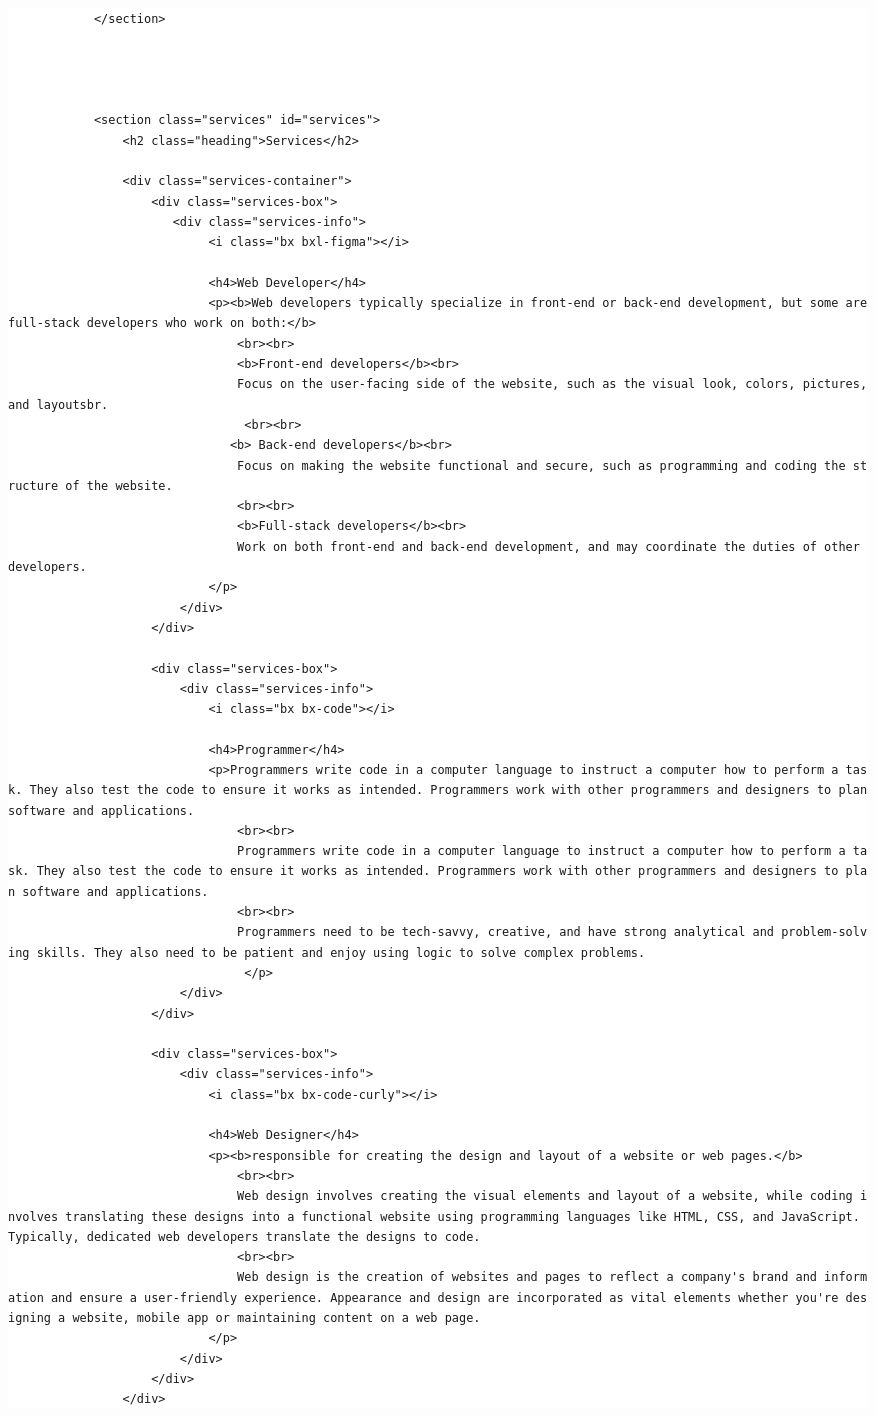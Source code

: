                 </section>




                <section class="services" id="services">
                    <h2 class="heading">Services</h2>

                    <div class="services-container">
                        <div class="services-box">
                           <div class="services-info">
                                <i class="bx bxl-figma"></i>

                                <h4>Web Developer</h4>
                                <p><b>Web developers typically specialize in front-end or back-end development, but some are full-stack developers who work on both:</b>
                                    <br><br>
                                    <b>Front-end developers</b><br>
                                    Focus on the user-facing side of the website, such as the visual look, colors, pictures, and layoutsbr.
                                     <br><br>
                                   <b> Back-end developers</b><br>
                                    Focus on making the website functional and secure, such as programming and coding the structure of the website.
                                    <br><br>
                                    <b>Full-stack developers</b><br>
                                    Work on both front-end and back-end development, and may coordinate the duties of other developers.
                                </p>
                            </div>
                        </div>

                        <div class="services-box">
                            <div class="services-info">
                                <i class="bx bx-code"></i>

                                <h4>Programmer</h4>
                                <p>Programmers write code in a computer language to instruct a computer how to perform a task. They also test the code to ensure it works as intended. Programmers work with other programmers and designers to plan software and applications. 
                                    <br><br>
                                    Programmers write code in a computer language to instruct a computer how to perform a task. They also test the code to ensure it works as intended. Programmers work with other programmers and designers to plan software and applications. 
                                    <br><br>
                                    Programmers need to be tech-savvy, creative, and have strong analytical and problem-solving skills. They also need to be patient and enjoy using logic to solve complex problems. 
                                     </p>
                            </div>
                        </div>

                        <div class="services-box">
                            <div class="services-info">
                                <i class="bx bx-code-curly"></i>

                                <h4>Web Designer</h4>
                                <p><b>responsible for creating the design and layout of a website or web pages.</b>
                                    <br><br>
                                    Web design involves creating the visual elements and layout of a website, while coding involves translating these designs into a functional website using programming languages like HTML, CSS, and JavaScript. Typically, dedicated web developers translate the designs to code.
                                    <br><br>
                                    Web design is the creation of websites and pages to reflect a company's brand and information and ensure a user-friendly experience. Appearance and design are incorporated as vital elements whether you're designing a website, mobile app or maintaining content on a web page.
                                </p>
                            </div>
                        </div>
                    </div>